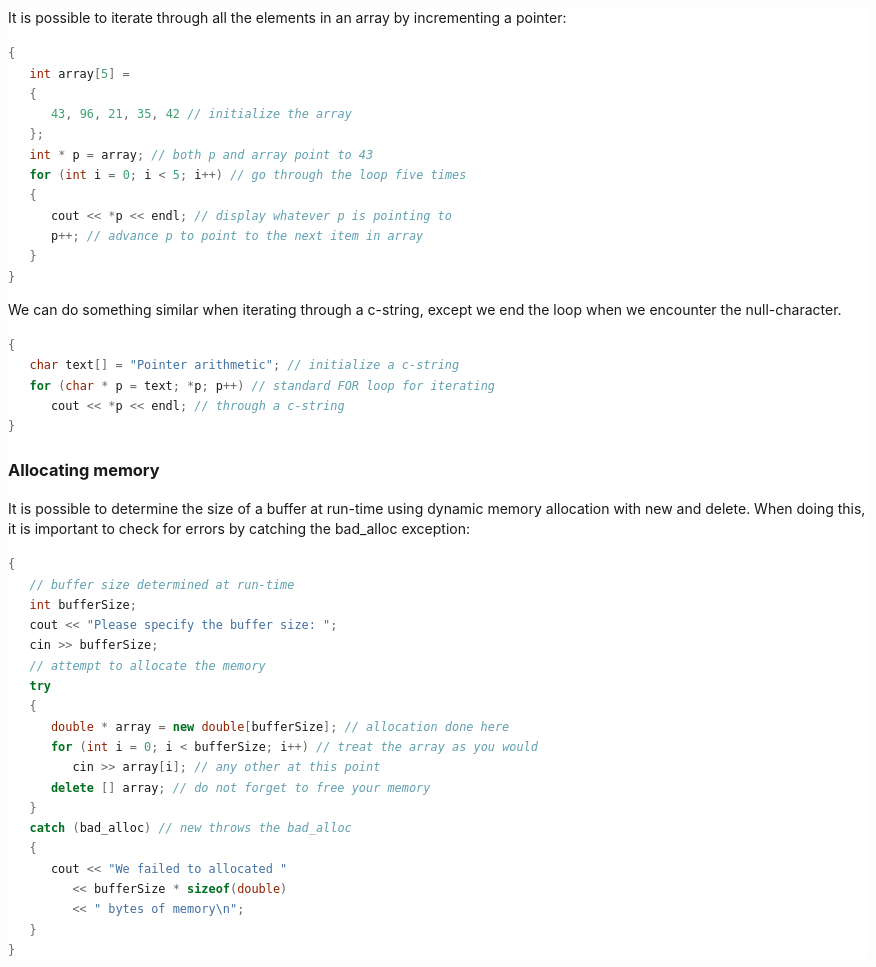 It is possible to iterate through all the elements in an array by incrementing a pointer:

```cpp
{
   int array[5] =
   {
      43, 96, 21, 35, 42 // initialize the array
   };
   int * p = array; // both p and array point to 43
   for (int i = 0; i < 5; i++) // go through the loop five times
   {
      cout << *p << endl; // display whatever p is pointing to
      p++; // advance p to point to the next item in array
   }
}
```

We can do something similar when iterating through a c-string, except we end the loop when we encounter the null-character.

```cpp
{
   char text[] = "Pointer arithmetic"; // initialize a c-string
   for (char * p = text; *p; p++) // standard FOR loop for iterating
      cout << *p << endl; // through a c-string
}
```


### Allocating memory

It is possible to determine the size of a buffer at run-time using dynamic memory allocation with new and delete. When doing this, it is important to check for errors by catching the bad_alloc exception:

```cpp
{
   // buffer size determined at run-time
   int bufferSize;
   cout << "Please specify the buffer size: ";
   cin >> bufferSize;
   // attempt to allocate the memory
   try
   {
      double * array = new double[bufferSize]; // allocation done here
      for (int i = 0; i < bufferSize; i++) // treat the array as you would
         cin >> array[i]; // any other at this point
      delete [] array; // do not forget to free your memory
   }
   catch (bad_alloc) // new throws the bad_alloc
   {
      cout << "We failed to allocated "
         << bufferSize * sizeof(double)
         << " bytes of memory\n";
   }
}
```
